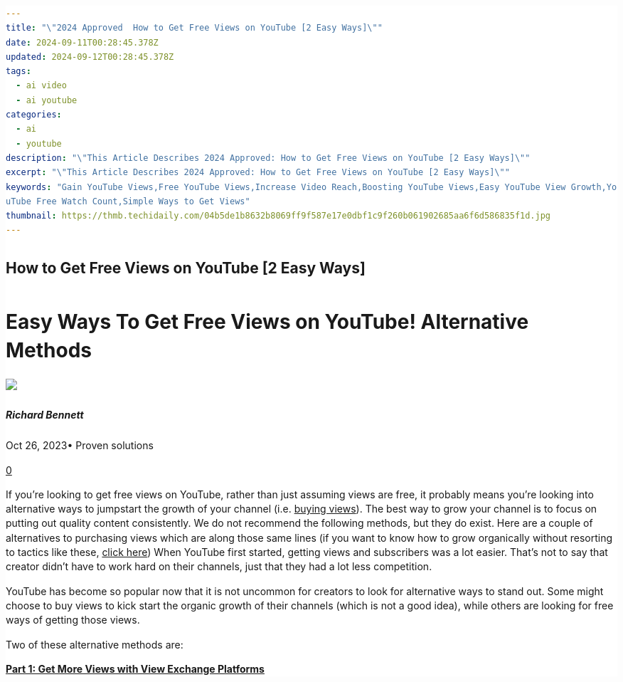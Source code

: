 ```yaml
---
title: "\"2024 Approved  How to Get Free Views on YouTube [2 Easy Ways]\""
date: 2024-09-11T00:28:45.378Z
updated: 2024-09-12T00:28:45.378Z
tags:
  - ai video
  - ai youtube
categories:
  - ai
  - youtube
description: "\"This Article Describes 2024 Approved: How to Get Free Views on YouTube [2 Easy Ways]\""
excerpt: "\"This Article Describes 2024 Approved: How to Get Free Views on YouTube [2 Easy Ways]\""
keywords: "Gain YouTube Views,Free YouTube Views,Increase Video Reach,Boosting YouTube Views,Easy YouTube View Growth,YouTube Free Watch Count,Simple Ways to Get Views"
thumbnail: https://thmb.techidaily.com/04b5de1b8632b8069ff9f587e17e0dbf1c9f260b061902685aa6f6d586835f1d.jpg
---
```


## How to Get Free Views on YouTube [2 Easy Ways]

# Easy Ways To Get Free Views on YouTube! Alternative Methods

![](https://images.wondershare.com/filmora/article-images/richard-bennett.jpg)

##### Richard Bennett

 Oct 26, 2023• Proven solutions

[0](#commentsBoxSeoTemplate)

If you’re looking to get free views on YouTube, rather than just assuming views are free, it probably means you’re looking into alternative ways to jumpstart the growth of your channel (i.e. [buying views](https://www.filmora.io/community-blog/everything-you-need-to-know--how-to-buy-youtube-views-292.html)). The best way to grow your channel is to focus on putting out quality content consistently. We do not recommend the following methods, but they do exist. Here are a couple of alternatives to purchasing views which are along those same lines (if you want to know how to grow organically without resorting to tactics like these, [click here](https://www.filmora.io/community-blog/14-tactics-that-actually-work%21-how-to-gain-more-subscribers-300.html)) When YouTube first started, getting views and subscribers was a lot easier. That’s not to say that creator didn’t have to work hard on their channels, just that they had a lot less competition.

YouTube has become so popular now that it is not uncommon for creators to look for alternative ways to stand out. Some might choose to buy views to kick start the organic growth of their channels (which is not a good idea), while others are looking for free ways of getting those views.

Two of these alternative methods are:

[**Part 1: Get More Views with View Exchange Platforms**](#exchange)
